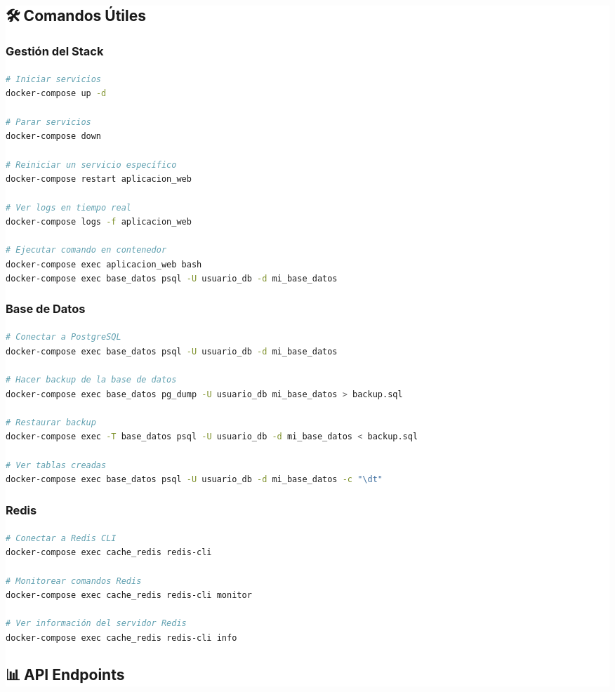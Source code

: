 ## 🛠️ Comandos Útiles

### Gestión del Stack
```bash
# Iniciar servicios
docker-compose up -d

# Parar servicios
docker-compose down

# Reiniciar un servicio específico
docker-compose restart aplicacion_web

# Ver logs en tiempo real
docker-compose logs -f aplicacion_web

# Ejecutar comando en contenedor
docker-compose exec aplicacion_web bash
docker-compose exec base_datos psql -U usuario_db -d mi_base_datos
```

### Base de Datos
```bash
# Conectar a PostgreSQL
docker-compose exec base_datos psql -U usuario_db -d mi_base_datos

# Hacer backup de la base de datos
docker-compose exec base_datos pg_dump -U usuario_db mi_base_datos > backup.sql

# Restaurar backup
docker-compose exec -T base_datos psql -U usuario_db -d mi_base_datos < backup.sql

# Ver tablas creadas
docker-compose exec base_datos psql -U usuario_db -d mi_base_datos -c "\dt"
```

### Redis
```bash
# Conectar a Redis CLI
docker-compose exec cache_redis redis-cli

# Monitorear comandos Redis
docker-compose exec cache_redis redis-cli monitor

# Ver información del servidor Redis
docker-compose exec cache_redis redis-cli info
```

## 📊 API Endpoints
